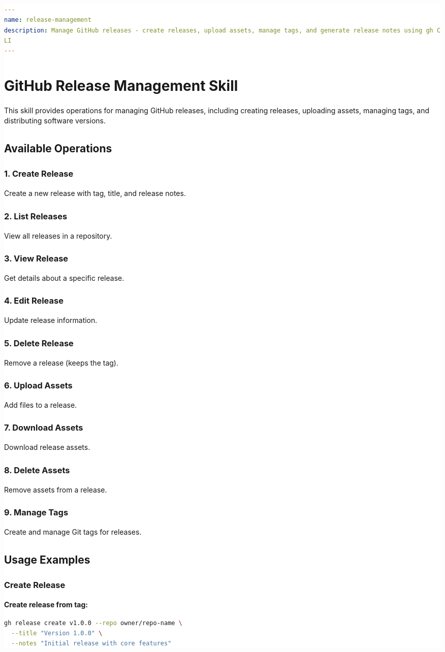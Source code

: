 ```yaml
---
name: release-management
description: Manage GitHub releases - create releases, upload assets, manage tags, and generate release notes using gh CLI
---
```

# GitHub Release Management Skill

This skill provides operations for managing GitHub releases, including creating releases, uploading assets, managing tags, and distributing software versions.

## Available Operations

### 1. Create Release
Create a new release with tag, title, and release notes.

### 2. List Releases
View all releases in a repository.

### 3. View Release
Get details about a specific release.

### 4. Edit Release
Update release information.

### 5. Delete Release
Remove a release (keeps the tag).

### 6. Upload Assets
Add files to a release.

### 7. Download Assets
Download release assets.

### 8. Delete Assets
Remove assets from a release.

### 9. Manage Tags
Create and manage Git tags for releases.

## Usage Examples

### Create Release

**Create release from tag:**
```bash
gh release create v1.0.0 --repo owner/repo-name \
  --title "Version 1.0.0" \
  --notes "Initial release with core features"
```
